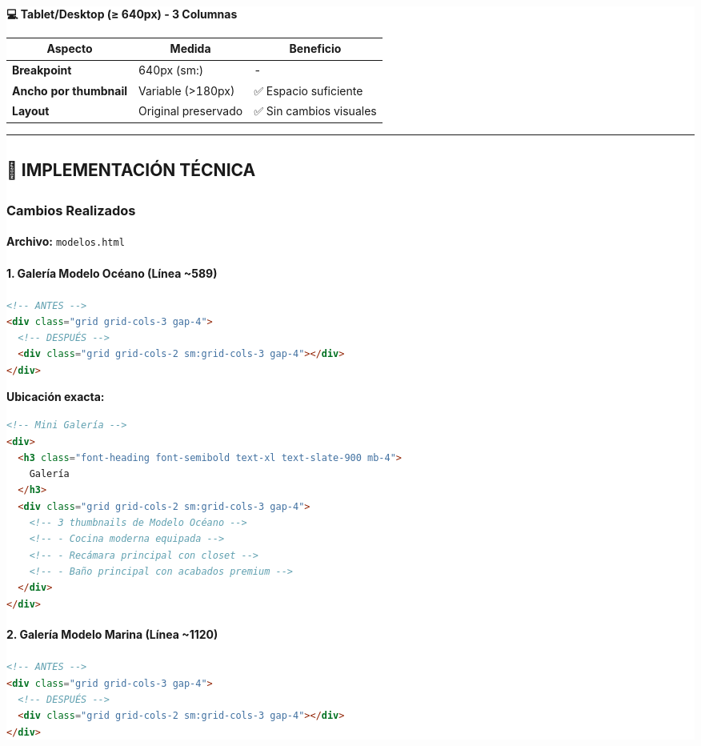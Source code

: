 #### 💻 Tablet/Desktop (≥ 640px) - 3 Columnas

| Aspecto                 | Medida              | Beneficio               |
| ----------------------- | ------------------- | ----------------------- |
| **Breakpoint**          | 640px (sm:)         | -                       |
| **Ancho por thumbnail** | Variable (>180px)   | ✅ Espacio suficiente   |
| **Layout**              | Original preservado | ✅ Sin cambios visuales |

---

## 🔧 IMPLEMENTACIÓN TÉCNICA

### Cambios Realizados

**Archivo:** `modelos.html`

#### 1. Galería Modelo Océano (Línea ~589)

```html
<!-- ANTES -->
<div class="grid grid-cols-3 gap-4">
  <!-- DESPUÉS -->
  <div class="grid grid-cols-2 sm:grid-cols-3 gap-4"></div>
</div>
```

**Ubicación exacta:**

```html
<!-- Mini Galería -->
<div>
  <h3 class="font-heading font-semibold text-xl text-slate-900 mb-4">
    Galería
  </h3>
  <div class="grid grid-cols-2 sm:grid-cols-3 gap-4">
    <!-- 3 thumbnails de Modelo Océano -->
    <!-- - Cocina moderna equipada -->
    <!-- - Recámara principal con closet -->
    <!-- - Baño principal con acabados premium -->
  </div>
</div>
```

#### 2. Galería Modelo Marina (Línea ~1120)

```html
<!-- ANTES -->
<div class="grid grid-cols-3 gap-4">
  <!-- DESPUÉS -->
  <div class="grid grid-cols-2 sm:grid-cols-3 gap-4"></div>
</div>
```
